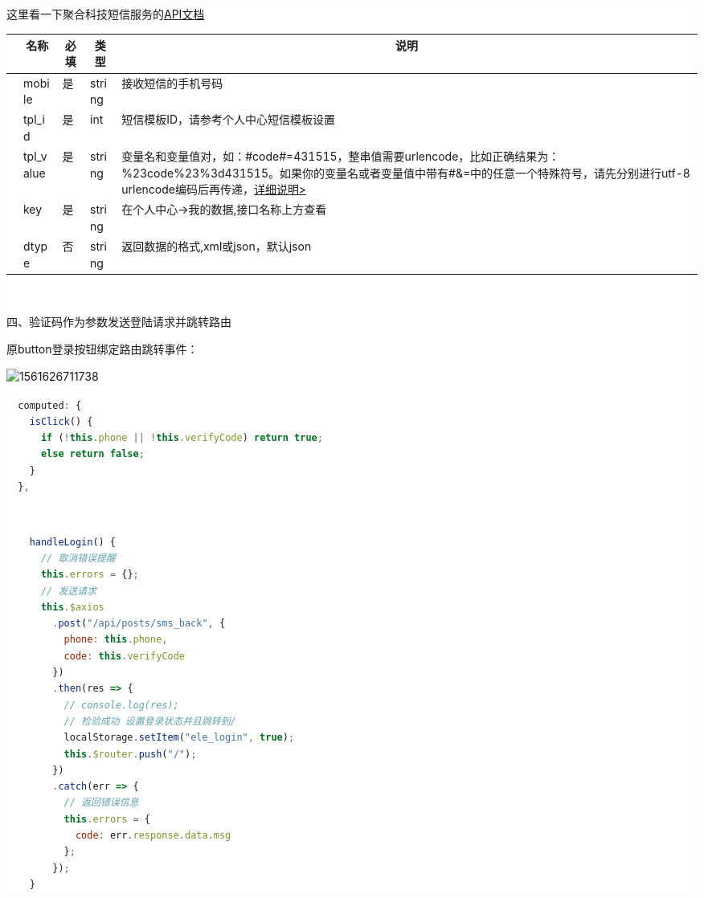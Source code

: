 这里看一下聚合科技短信服务的[API文档](https://www.juhe.cn/docs/api/id/54)

|      | 名称      | 必填 | 类型   | 说明                                                         |
| ---- | --------- | ---- | ------ | ------------------------------------------------------------ |
|      | mobile    | 是   | string | 接收短信的手机号码                                           |
|      | tpl_id    | 是   | int    | 短信模板ID，请参考个人中心短信模板设置                       |
|      | tpl_value | 是   | string | 变量名和变量值对，如：#code#=431515，整串值需要urlencode，比如正确结果为：%23code%23%3d431515。如果你的变量名或者变量值中带有#&=中的任意一个特殊符号，请先分别进行utf-8 urlencode编码后再传递，[详细说明>](http://www.juhe.cn/news/index/id/50) |
|      | key       | 是   | string | 在个人中心->我的数据,接口名称上方查看                        |
|      | dtype     | 否   | string | 返回数据的格式,xml或json，默认json                           |

<br>

四、验证码作为参数发送登陆请求并跳转路由

原button登录按钮绑定路由跳转事件：

![1561626711738](https://raw.githubusercontent.com/Dunteng/images/master/BlogImages/illustration/ele-app/1561626711738.png)

```js
  computed: {
    isClick() {
      if (!this.phone || !this.verifyCode) return true;
      else return false;
    }
  },
```

<br>

```js
    handleLogin() {
      // 取消错误提醒
      this.errors = {};
      // 发送请求
      this.$axios
        .post("/api/posts/sms_back", {
          phone: this.phone,
          code: this.verifyCode
        })
        .then(res => {
          // console.log(res);
          // 检验成功 设置登录状态并且跳转到/
          localStorage.setItem("ele_login", true);
          this.$router.push("/");
        })
        .catch(err => {
          // 返回错误信息
          this.errors = {
            code: err.response.data.msg
          };
        });
    }
```
